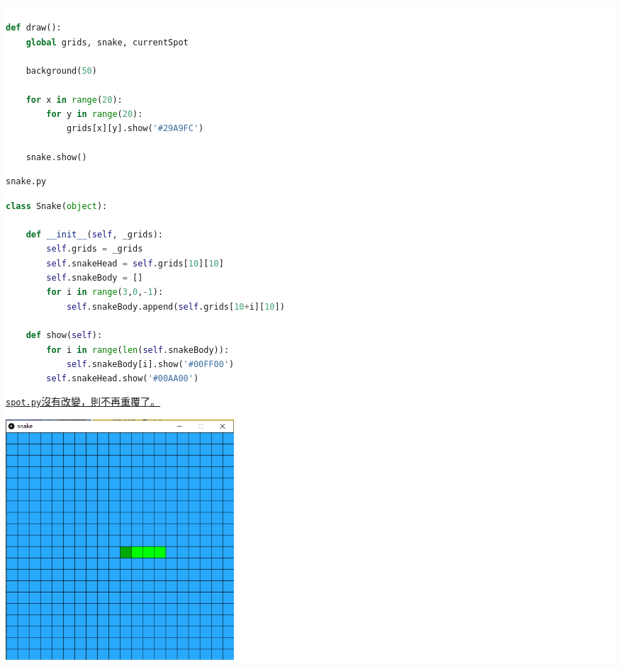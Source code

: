 ```python
    
def draw():
    global grids, snake, currentSpot

    background(50)

    for x in range(20):
        for y in range(20):
            grids[x][y].show('#29A9FC')

    snake.show()
```

`snake.py`

```python
class Snake(object):
    
    def __init__(self, _grids):
		self.grids = _grids
        self.snakeHead = self.grids[10][10]
        self.snakeBody = []
        for i in range(3,0,-1):
            self.snakeBody.append(self.grids[10+i][10])

    def show(self):
        for i in range(len(self.snakeBody)):
            self.snakeBody[i].show('#00FF00')
        self.snakeHead.show('#00AA00')
```

<u>`spot.py`沒有改變，則不再重覆了。</u>

<img src="image-20230215162926702.png" alt="image-20230215162926702" style="zoom:67%;" />
